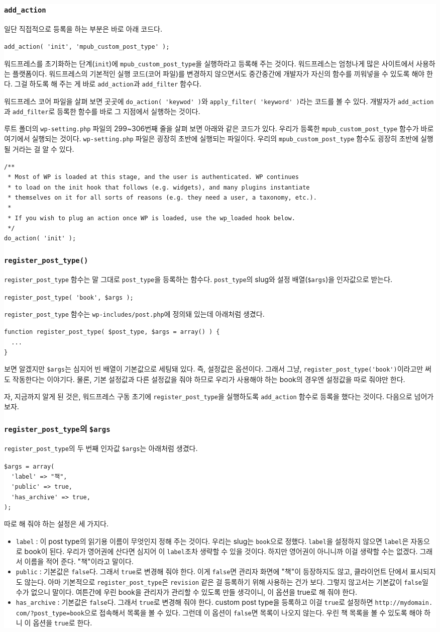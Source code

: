 ### `add_action`

일단 직접적으로 등록을 하는 부분은 바로 아래 코드다.

    add_action( 'init', 'mpub_custom_post_type' );

워드프레스를 초기화하는 단계(`init`)에 `mpub_custom_post_type`을 실행하라고 등록해 주는 것이다. 워드프레스는 엄청나게 많은 사이트에서 사용하는 플랫폼이다. 워드프레스의 기본적인 실행 코드(코어 파일)를 변경하지 않으면서도 중간중간에 개발자가 자신의 함수를 끼워넣을 수 있도록 해야 한다. 그걸 하도록 해 주는 게 바로 `add_action`과 `add_filter` 함수다. 

워드프레스 코어 파일을 살펴 보면 곳곳에 `do_action( 'keywod' )`와 `apply_filter( 'keyword' )`라는 코드를 볼 수 있다. 개발자가 `add_action`과 `add_filter`로 등록한 함수를 바로 그 지점에서 실행하는 것이다.

루트 폴더의 `wp-setting.php` 파일의 299~306번째 줄을 살펴 보면 아래와 같은 코드가 있다. 우리가 등록한 `mpub_custom_post_type` 함수가 바로 여기에서 실행되는 것이다. `wp-setting.php` 파일은 굉장히 초반에 실행되는 파일이다. 우리의 `mpub_custom_post_type` 함수도 굉장히 초반에 실행될 거라는 걸 알 수 있다.

    /**
     * Most of WP is loaded at this stage, and the user is authenticated. WP continues
     * to load on the init hook that follows (e.g. widgets), and many plugins instantiate
     * themselves on it for all sorts of reasons (e.g. they need a user, a taxonomy, etc.).
     *
     * If you wish to plug an action once WP is loaded, use the wp_loaded hook below.
     */
    do_action( 'init' );

### `register_post_type()`

`register_post_type` 함수는 말 그대로 `post_type`을 등록하는 함수다. `post_type`의 slug와 설정 배열(`$args`)을 인자값으로 받는다.

    register_post_type( 'book', $args );

`register_post_type` 함수는 `wp-includes/post.php`에 정의돼 있는데 아래처럼 생겼다.

    function register_post_type( $post_type, $args = array() ) {
      ...
    }

보면 알겠지만 `$args`는 심지어 빈 배열이 기본값으로 세팅돼 있다. 즉, 설정값은 옵션이다. 그래서 그냥, `register_post_type('book')`이라고만 써도 작동한다는 이야기다. 물론, 기본 설정값과 다른 설정값을 줘야 하므로 우리가 사용해야 하는 book의 경우엔 설정값을 따로 줘야만 한다.

자, 지금까지 알게 된 것은, 워드프레스 구동 초기에 `register_post_type`을 실행하도록 `add_action` 함수로 등록을 했다는 것이다. 다음으로 넘어가 보자.

### `register_post_type`의 `$args`

`register_post_type`의 두 번째 인자값 `$args`는 아래처럼 생겼다.

    $args = array(
      'label' => "책",
      'public' => true,
      'has_archive' => true,
    );

따로 해 줘야 하는 설정은 세 가지다. 

* `label` : 이 post type의 읽기용 이름이 무엇인지 정해 주는 것이다. 우리는 slug는 `book`으로 정했다. `label`을 설정하지 않으면 `label`은 자동으로 book이 된다. 우리가 영어권에 산다면 심지어 이 `label`조차 생략할 수 있을 것이다. 하지만 영어권이 아니니까 이걸 생략할 수는 없겠다. 그래서 이름을 적어 준다. "책"이라고 말이다.
* `public` : 기본값은 `false`다. 그래서 `true`로 변경해 줘야 한다. 이게 `false`면 관리자 화면에 "책"이 등장하지도 않고, 클라이언트 단에서 표시되지도 않는다. 아마 기본적으로 `register_post_type`은 `revision` 같은 걸 등록하기 위해 사용하는 건가 보다. 그렇지 않고서는 기본값이 `false`일 수가 없으니 말이다. 여튼간에 우린 book을 관리자가 관리할 수 있도록 만들 생각이니, 이 옵션을 true로 해 줘야 한다.
* `has_archive` : 기본값은 `false`다. 그래서 `true`로 변경해 줘야 한다. custom post type을 등록하고 이걸 `true`로 설정하면 `http://mydomain.com/?post_type=book`으로 접속해서 목록을 볼 수 있다. 그런데 이 옵션이 `false`면 목록이 나오지 않는다. 우린 책 목록을 볼 수 있도록 해야 하니 이 옵션을 `true`로 한다.
